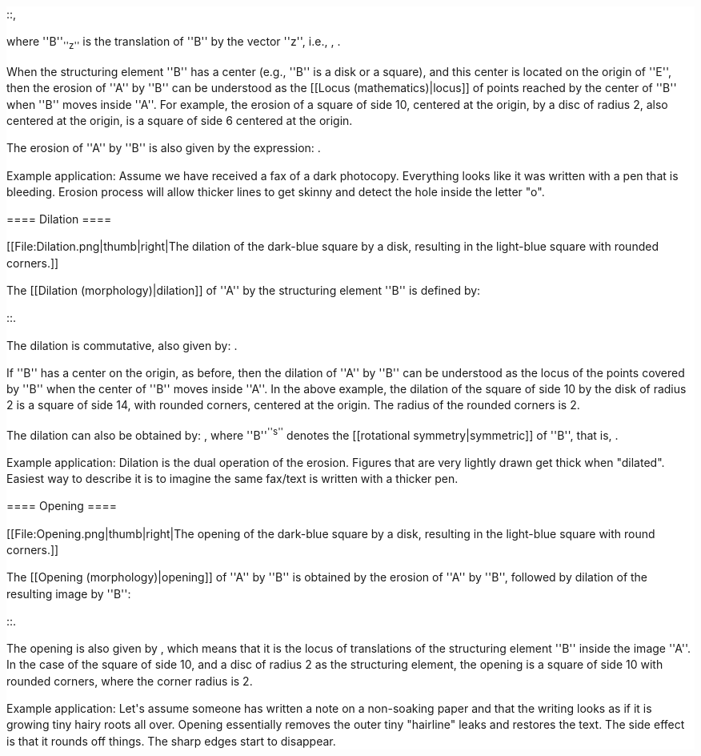 ::<math>A \ominus B = \{z\in E | B_{z} \subseteq A\}</math>,

where ''B''<sub>''z''</sub> is the translation of ''B'' by the vector ''z'', i.e., <math>B_z = \{b+z|b\in B\}</math>, <math>\forall z\in E</math>.

When the structuring element ''B'' has a center (e.g., ''B'' is a disk or a square), and this center is located on the origin of ''E'', then the erosion of ''A'' by ''B'' can be understood as the [[Locus (mathematics)|locus]] of points reached by the center of ''B'' when ''B'' moves inside ''A''. For example, the erosion of a square of side 10, centered at the origin, by a disc of radius 2, also centered at the origin, is a square of side 6 centered at the origin.

The erosion of ''A'' by ''B'' is also given by the expression: <math>A  \ominus B = \bigcap_{b\in B} A_{-b}</math>.

Example application: Assume we have received a fax of  a dark photocopy. Everything looks like it was written with a pen that is bleeding. Erosion process will allow thicker lines to get skinny and detect the hole inside the letter "o".

==== Dilation ====

[[File:Dilation.png|thumb|right|The dilation of the dark-blue square by a disk, resulting in the light-blue square with rounded corners.]]

The [[Dilation (morphology)|dilation]] of ''A'' by the structuring element ''B'' is defined by:

::<math>A  \oplus B = \bigcup_{b\in B} A_b</math>.

The dilation is commutative, also given by: <math>A  \oplus B = B\oplus A = \bigcup_{a\in A} B_a</math>.

If ''B'' has a center on the origin, as before, then the dilation of ''A'' by ''B'' can be understood as the locus of the points covered by ''B'' when the center of ''B'' moves inside ''A''. In the above example, the dilation of the square of side 10 by the disk of radius 2 is a square of side 14, with rounded corners, centered at the origin. The radius of the rounded corners is 2.

The dilation can also be obtained by: <math>A  \oplus B = \{z \in E| (B^{s})_{z} \cap A\neq \varnothing\}</math>, where ''B''<sup>''s''</sup> denotes the [[rotational symmetry|symmetric]] of ''B'', that is, <math>B^{s}=\{x\in E | -x \in B\}</math>.

Example application: Dilation is the dual operation of the erosion. Figures that are very lightly drawn get thick when "dilated". Easiest way to describe it is to imagine the same fax/text is written with a thicker pen.

==== Opening ====

[[File:Opening.png|thumb|right|The opening of the dark-blue square by a disk, resulting in the light-blue square with round corners.]]

The [[Opening (morphology)|opening]] of ''A'' by ''B'' is obtained by the erosion of ''A'' by ''B'', followed by dilation of the resulting image by ''B'':

::<math>A \circ B  = (A \ominus B) \oplus B </math>.

The opening is also given by <math>A \circ B = \bigcup_{B_x\subseteq A} B_x</math>, which means that it is the locus of translations of the structuring element ''B'' inside the image ''A''. In the case of the square of side 10, and a disc of radius 2 as the structuring element, the opening is a square of side 10 with rounded corners, where the corner radius is 2.

Example application: Let's assume someone has written a note on a non-soaking paper and that the writing looks as if it is growing tiny hairy roots all over. Opening essentially removes the outer tiny "hairline" leaks and restores the text. The side effect is that it rounds off things. The sharp edges start to disappear.

